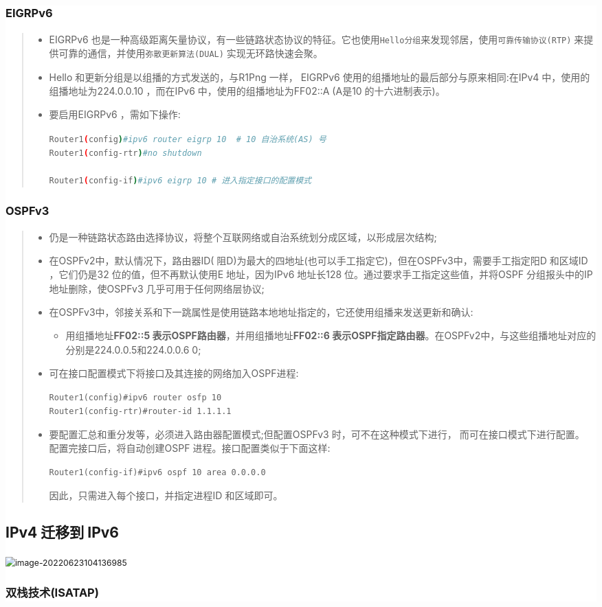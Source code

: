 ### EIGRPv6

> - EIGRPv6 也是一种高级距离矢量协议，有一些链路状态协议的特征。它也使用`Hello分组`来发现邻居，使用`可靠传输协议(RTP)` 来提供可靠的通信，并使用`弥散更新算法(DUAL)` 实现无环路快速会聚。
>
> - Hello 和更新分组是以组播的方式发送的，与R1Png 一样， EIGRPv6 使用的组播地址的最后部分与原来相同:在IPv4 中，使用的组播地址为224.0.0.10 ，而在IPv6 中，使用的组播地址为FF02::A (A是10 的十六进制表示)。
>
> - 要启用EIGRPv6 ，需如下操作:
>
>     ```sh
>     Router1(config)#ipv6 router eigrp 10  # 10 自治系统(AS) 号
>     Router1(config-rtr)#no shutdown
>                                             
>     Router1(config-if)#ipv6 eigrp 10 # 进入指定接口的配置模式
>     ```

### OSPFv3

> - 仍是一种链路状态路由选择协议，将整个互联网络或自治系统划分成区域，以形成层次结构;
>
> - 在OSPFv2中，默认情况下，路由器ID( 阻D)为最大的四地址(也可以手工指定它)，但在OSPFv3中，需要手工指定阳D 和区域ID ，它们仍是32 位的值，但不再默认使用E 地址，因为IPv6 地址长128 位。通过要求手工指定这些值，并将OSPF 分组报头中的IP 地址删除，使OSPFv3 几乎可用于任何网络层协议;
>
> - 在OSPFv3中，邻接关系和下一跳属性是使用链路本地地址指定的，它还使用组播来发送更新和确认:
>
>     - 用组播地址**FF02::5 表示OSPF路由器**，并用组播地址**FF02::6 表示OSPF指定路由器**。在OSPFv2中，与这些组播地址对应的分别是224.0.0.5和224.0.0.6 0;
>
> - 可在接口配置模式下将接口及其连接的网络加入OSPF进程:
>
>     ```shell
>     Router1(config)#ipv6 router osfp 10
>     Router1(config-rtr)#router-id 1.1.1.1
>     ```
>
> - 要配置汇总和重分发等，必须进入路由器配置模式;但配置OSPFv3 时，可不在这种模式下进行，
>         而可在接口模式下进行配置。
>         配置完接口后，将自动创建OSPF 进程。接口配置类似于下面这样:
>
>     ```shell
>     Router1(config-if)#ipv6 ospf 10 area 0.0.0.0
>     ```
>
>     因此，只需进入每个接口，并指定进程ID 和区域即可。

## IPv4 迁移到 IPv6

<img src="https://cdn.jsdelivr.net/gh/Wolfxin/MyPicGo/img/image-20220623104136985.png" alt="image-20220623104136985" style="zoom:87%;" />

### 双栈技术(ISATAP)
